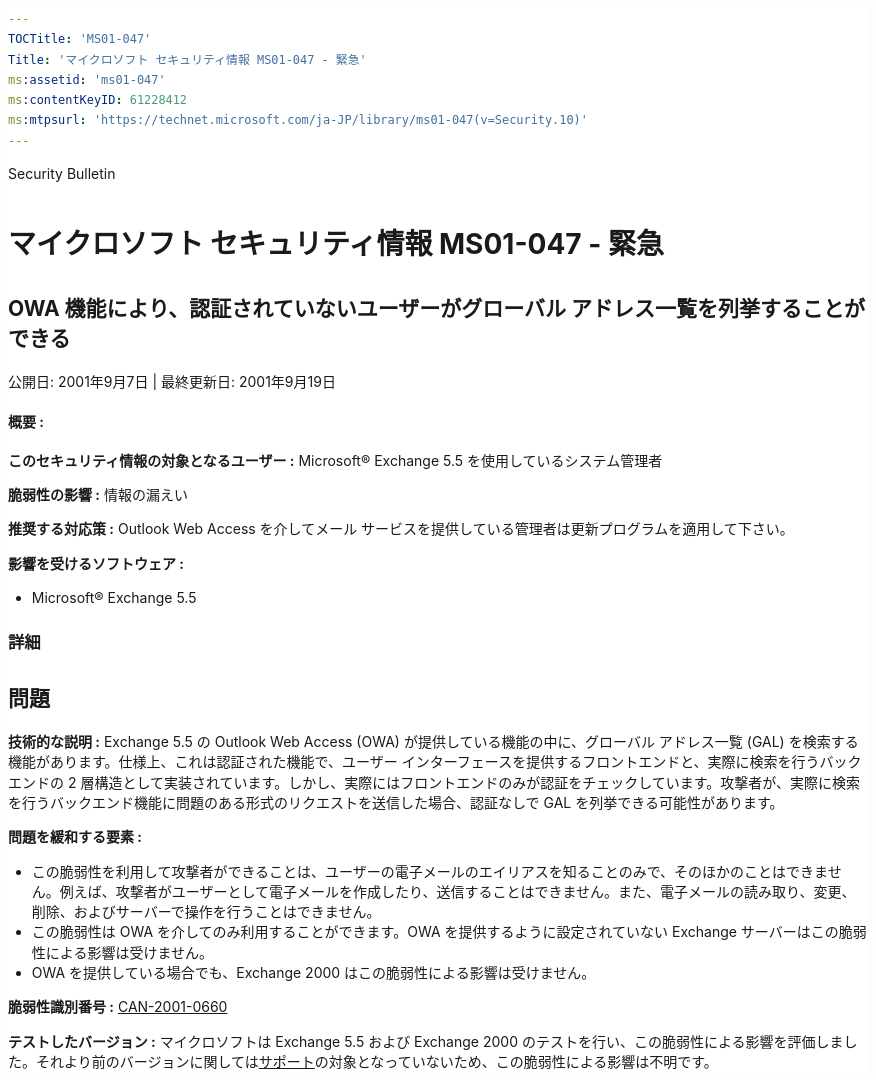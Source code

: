 ```yaml
---
TOCTitle: 'MS01-047'
Title: 'マイクロソフト セキュリティ情報 MS01-047 - 緊急'
ms:assetid: 'ms01-047'
ms:contentKeyID: 61228412
ms:mtpsurl: 'https://technet.microsoft.com/ja-JP/library/ms01-047(v=Security.10)'
---
```


Security Bulletin

マイクロソフト セキュリティ情報 MS01-047 - 緊急
===============================================

OWA 機能により、認証されていないユーザーがグローバル アドレス一覧を列挙することができる
---------------------------------------------------------------------------------------

公開日: 2001年9月7日 | 最終更新日: 2001年9月19日

#### 概要 :

**このセキュリティ情報の対象となるユーザー :**
Microsoft® Exchange 5.5 を使用しているシステム管理者

**脆弱性の影響 :**
情報の漏えい

**推奨する対応策 :**
Outlook Web Access を介してメール サービスを提供している管理者は更新プログラムを適用して下さい。

**影響を受けるソフトウェア :**

-   Microsoft® Exchange 5.5

### 詳細

問題
----

<span></span>
**技術的な説明 :**
Exchange 5.5 の Outlook Web Access (OWA) が提供している機能の中に、グローバル アドレス一覧 (GAL) を検索する機能があります。仕様上、これは認証された機能で、ユーザー インターフェースを提供するフロントエンドと、実際に検索を行うバックエンドの 2 層構造として実装されています。しかし、実際にはフロントエンドのみが認証をチェックしています。攻撃者が、実際に検索を行うバックエンド機能に問題のある形式のリクエストを送信した場合、認証なしで GAL を列挙できる可能性があります。

**問題を緩和する要素 :**

-   この脆弱性を利用して攻撃者ができることは、ユーザーの電子メールのエイリアスを知ることのみで、そのほかのことはできません。例えば、攻撃者がユーザーとして電子メールを作成したり、送信することはできません。また、電子メールの読み取り、変更、削除、およびサーバーで操作を行うことはできません。
-   この脆弱性は OWA を介してのみ利用することができます。OWA を提供するように設定されていない Exchange サーバーはこの脆弱性による影響は受けません。
-   OWA を提供している場合でも、Exchange 2000 はこの脆弱性による影響は受けません。

**脆弱性識別番号 :**
[CAN-2001-0660](http://www.cve.mitre.org/cgi-bin/cvename.cgi?name=can-2001-0660)

**テストしたバージョン :**
マイクロソフトは Exchange 5.5 および Exchange 2000 のテストを行い、この脆弱性による影響を評価しました。それより前のバージョンに関しては[サポート](http://support.microsoft.com/lifecycle/)の対象となっていないため、この脆弱性による影響は不明です。
